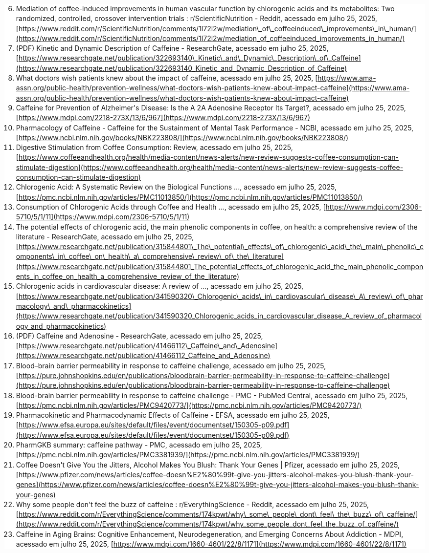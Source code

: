 6. Mediation of coffee-induced improvements in human vascular function by chlorogenic acids and its metabolites: Two randomized, controlled, crossover intervention trials : r/ScientificNutrition \- Reddit, acessado em julho 25, 2025, [https://www.reddit.com/r/ScientificNutrition/comments/1l72i2w/mediation\_of\_coffeeinduced\_improvements\_in\_human/](https://www.reddit.com/r/ScientificNutrition/comments/1l72i2w/mediation_of_coffeeinduced_improvements_in_human/)  
7. (PDF) Kinetic and Dynamic Description of Caffeine \- ResearchGate, acessado em julho 25, 2025, [https://www.researchgate.net/publication/322693140\_Kinetic\_and\_Dynamic\_Description\_of\_Caffeine](https://www.researchgate.net/publication/322693140_Kinetic_and_Dynamic_Description_of_Caffeine)  
8. What doctors wish patients knew about the impact of caffeine, acessado em julho 25, 2025, [https://www.ama-assn.org/public-health/prevention-wellness/what-doctors-wish-patients-knew-about-impact-caffeine](https://www.ama-assn.org/public-health/prevention-wellness/what-doctors-wish-patients-knew-about-impact-caffeine)  
9. Caffeine for Prevention of Alzheimer's Disease: Is the A 2A Adenosine Receptor Its Target?, acessado em julho 25, 2025, [https://www.mdpi.com/2218-273X/13/6/967](https://www.mdpi.com/2218-273X/13/6/967)  
10. Pharmacology of Caffeine \- Caffeine for the Sustainment of Mental Task Performance \- NCBI, acessado em julho 25, 2025, [https://www.ncbi.nlm.nih.gov/books/NBK223808/](https://www.ncbi.nlm.nih.gov/books/NBK223808/)  
11. Digestive Stimulation from Coffee Consumption: Review, acessado em julho 25, 2025, [https://www.coffeeandhealth.org/health/media-content/news-alerts/new-review-suggests-coffee-consumption-can-stimulate-digestion](https://www.coffeeandhealth.org/health/media-content/news-alerts/new-review-suggests-coffee-consumption-can-stimulate-digestion)  
12. Chlorogenic Acid: A Systematic Review on the Biological Functions ..., acessado em julho 25, 2025, [https://pmc.ncbi.nlm.nih.gov/articles/PMC11013850/](https://pmc.ncbi.nlm.nih.gov/articles/PMC11013850/)  
13. Consumption of Chlorogenic Acids through Coffee and Health ..., acessado em julho 25, 2025, [https://www.mdpi.com/2306-5710/5/1/11](https://www.mdpi.com/2306-5710/5/1/11)  
14. The potential effects of chlorogenic acid, the main phenolic components in coffee, on health: a comprehensive review of the literature \- ResearchGate, acessado em julho 25, 2025, [https://www.researchgate.net/publication/315844801\_The\_potential\_effects\_of\_chlorogenic\_acid\_the\_main\_phenolic\_components\_in\_coffee\_on\_health\_a\_comprehensive\_review\_of\_the\_literature](https://www.researchgate.net/publication/315844801_The_potential_effects_of_chlorogenic_acid_the_main_phenolic_components_in_coffee_on_health_a_comprehensive_review_of_the_literature)  
15. Chlorogenic acids in cardiovascular disease: A review of ..., acessado em julho 25, 2025, [https://www.researchgate.net/publication/341590320\_Chlorogenic\_acids\_in\_cardiovascular\_disease\_A\_review\_of\_pharmacology\_and\_pharmacokinetics](https://www.researchgate.net/publication/341590320_Chlorogenic_acids_in_cardiovascular_disease_A_review_of_pharmacology_and_pharmacokinetics)  
16. (PDF) Caffeine and Adenosine \- ResearchGate, acessado em julho 25, 2025, [https://www.researchgate.net/publication/41466112\_Caffeine\_and\_Adenosine](https://www.researchgate.net/publication/41466112_Caffeine_and_Adenosine)  
17. Blood–brain barrier permeability in response to caffeine challenge, acessado em julho 25, 2025, [https://pure.johnshopkins.edu/en/publications/bloodbrain-barrier-permeability-in-response-to-caffeine-challenge](https://pure.johnshopkins.edu/en/publications/bloodbrain-barrier-permeability-in-response-to-caffeine-challenge)  
18. Blood-brain barrier permeability in response to caffeine challenge \- PMC \- PubMed Central, acessado em julho 25, 2025, [https://pmc.ncbi.nlm.nih.gov/articles/PMC9420773/](https://pmc.ncbi.nlm.nih.gov/articles/PMC9420773/)  
19. Pharmacokinetic and Pharmacodynamic Effects of Caffeine \- EFSA, acessado em julho 25, 2025, [https://www.efsa.europa.eu/sites/default/files/event/documentset/150305-p09.pdf](https://www.efsa.europa.eu/sites/default/files/event/documentset/150305-p09.pdf)  
20. PharmGKB summary: caffeine pathway \- PMC, acessado em julho 25, 2025, [https://pmc.ncbi.nlm.nih.gov/articles/PMC3381939/](https://pmc.ncbi.nlm.nih.gov/articles/PMC3381939/)  
21. Coffee Doesn't Give You the Jitters, Alcohol Makes You Blush: Thank Your Genes | Pfizer, acessado em julho 25, 2025, [https://www.pfizer.com/news/articles/coffee-doesn%E2%80%99t-give-you-jitters-alcohol-makes-you-blush-thank-your-genes](https://www.pfizer.com/news/articles/coffee-doesn%E2%80%99t-give-you-jitters-alcohol-makes-you-blush-thank-your-genes)  
22. Why some people don't feel the buzz of caffeine : r/EverythingScience \- Reddit, acessado em julho 25, 2025, [https://www.reddit.com/r/EverythingScience/comments/174kpwt/why\_some\_people\_dont\_feel\_the\_buzz\_of\_caffeine/](https://www.reddit.com/r/EverythingScience/comments/174kpwt/why_some_people_dont_feel_the_buzz_of_caffeine/)  
23. Caffeine in Aging Brains: Cognitive Enhancement, Neurodegeneration, and Emerging Concerns About Addiction \- MDPI, acessado em julho 25, 2025, [https://www.mdpi.com/1660-4601/22/8/1171](https://www.mdpi.com/1660-4601/22/8/1171)  